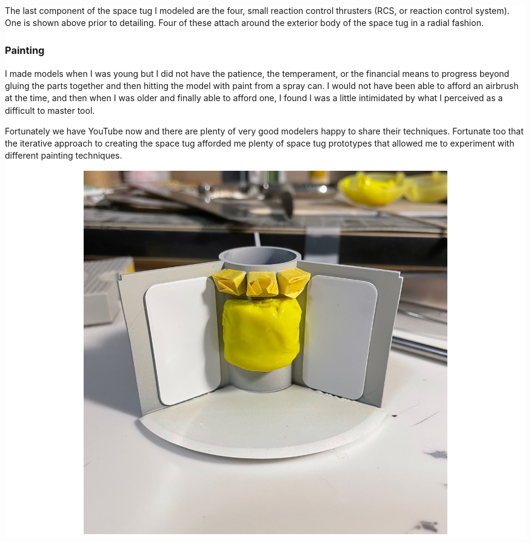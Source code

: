 The last component of the space tug I modeled are the four, small reaction control thrusters (RCS, or reaction control system). One is shown above prior to detailing. Four of these attach around the exterior body of the space tug in a radial fashion.

### Painting 

I made models when I was young but I did not have the patience, the temperament, or the financial means to progress beyond gluing the parts together and then hitting the model with paint from a spray can. I would not have been able to afford an airbrush at the time, and then when I was older and finally able to afford one, I found I was a little intimidated by what I perceived as a difficult to master tool.

Fortunately we have YouTube now and there are plenty of very good modelers happy to share their techniques. Fortunate too that the iterative approach to creating the space tug afforded me plenty of space tug prototypes that allowed me to experiment with different painting techniques.

<p align="center">
<img width="600" src="https://github.com/EngineersNeedArt/Space-Tug_3DModel/blob/5c82c8ddf437002ab1437e015ddbee9b2c240bea/print_images/Space%20Tug%20-%20Interior%20Masking.jpeg" alt="Masking the interior.">
</p>
